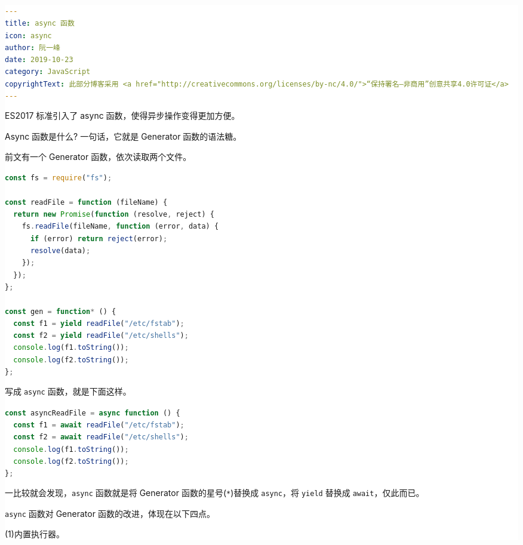 ```yaml
---
title: async 函数
icon: async
author: 阮一峰
date: 2019-10-23
category: JavaScript
copyrightText: 此部分博客采用 <a href="http://creativecommons.org/licenses/by-nc/4.0/">“保持署名—非商用”创意共享4.0许可证</a>
---
```


ES2017 标准引入了 async 函数，使得异步操作变得更加方便。

Async 函数是什么? 一句话，它就是 Generator 函数的语法糖。



前文有一个 Generator 函数，依次读取两个文件。

```js
const fs = require("fs");

const readFile = function (fileName) {
  return new Promise(function (resolve, reject) {
    fs.readFile(fileName, function (error, data) {
      if (error) return reject(error);
      resolve(data);
    });
  });
};

const gen = function* () {
  const f1 = yield readFile("/etc/fstab");
  const f2 = yield readFile("/etc/shells");
  console.log(f1.toString());
  console.log(f2.toString());
};
```

写成 `async` 函数，就是下面这样。

```js
const asyncReadFile = async function () {
  const f1 = await readFile("/etc/fstab");
  const f2 = await readFile("/etc/shells");
  console.log(f1.toString());
  console.log(f2.toString());
};
```

一比较就会发现，`async` 函数就是将 Generator 函数的星号(`*`)替换成 `async`，将 `yield` 替换成 `await`，仅此而已。

`async` 函数对 Generator 函数的改进，体现在以下四点。

(1)内置执行器。
